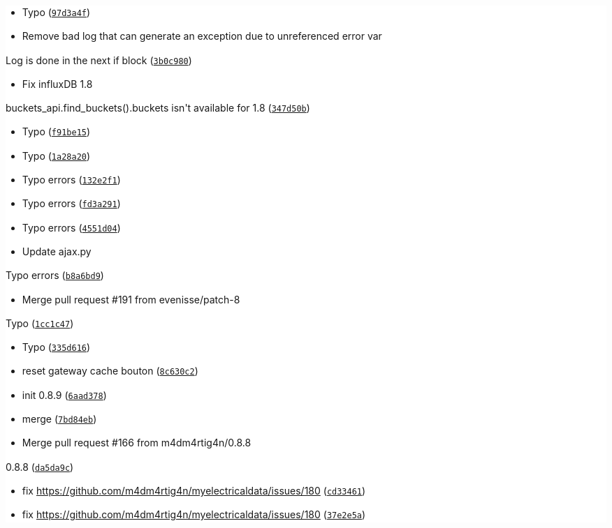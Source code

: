 * Typo ([`97d3a4f`](https://github.com/MyElectricalData/myelectricaldata_import/commit/97d3a4f57990671f754b1fdf12f3ab6bc231c37b))

* Remove bad log that can generate an exception due to unreferenced error var

Log is done in the next if block ([`3b0c980`](https://github.com/MyElectricalData/myelectricaldata_import/commit/3b0c980a8021ac4a16edd9b150984980fba26eaf))

* Fix influxDB 1.8

buckets_api.find_buckets().buckets isn&#39;t available for 1.8 ([`347d50b`](https://github.com/MyElectricalData/myelectricaldata_import/commit/347d50b75678444af51d988ced57b92d54777c07))

* Typo ([`f91be15`](https://github.com/MyElectricalData/myelectricaldata_import/commit/f91be15abf6a09b6272106a7991fea2725f3c1da))

* Typo ([`1a28a20`](https://github.com/MyElectricalData/myelectricaldata_import/commit/1a28a2080f5e6533df413898d8a7b1e80e28e79e))

* Typo errors ([`132e2f1`](https://github.com/MyElectricalData/myelectricaldata_import/commit/132e2f1da6e950c05adcf52b2aee329290d22087))

* Typo errors ([`fd3a291`](https://github.com/MyElectricalData/myelectricaldata_import/commit/fd3a2912057e42e3e8dff485469df7bedd08ba43))

* Typo errors ([`4551d04`](https://github.com/MyElectricalData/myelectricaldata_import/commit/4551d04bb682d5e6f1e370a693d71cf85ed6ddc6))

* Update ajax.py

Typo errors ([`b8a6bd9`](https://github.com/MyElectricalData/myelectricaldata_import/commit/b8a6bd9cec105a031d121760edda60ef0d8e03c5))

* Merge pull request #191 from evenisse/patch-8

Typo ([`1cc1c47`](https://github.com/MyElectricalData/myelectricaldata_import/commit/1cc1c477cbd44acb720f395441acf905ba9f4a80))

* Typo ([`335d616`](https://github.com/MyElectricalData/myelectricaldata_import/commit/335d616c68f7313fecdf78a1027d4b21819533c4))

* reset gateway cache bouton ([`8c630c2`](https://github.com/MyElectricalData/myelectricaldata_import/commit/8c630c2329daeb7698b73dca9b162392cff667fe))

* init 0.8.9 ([`6aad378`](https://github.com/MyElectricalData/myelectricaldata_import/commit/6aad37868a77184b2cc02f3875c24d009385e5e0))

* merge ([`7bd84eb`](https://github.com/MyElectricalData/myelectricaldata_import/commit/7bd84eb9abb822e6d6d277d9f57fffe1de162254))

* Merge pull request #166 from m4dm4rtig4n/0.8.8

0.8.8 ([`da5da9c`](https://github.com/MyElectricalData/myelectricaldata_import/commit/da5da9cd0f1a4c291e1caf93e06ca8fe47b74da3))

* fix https://github.com/m4dm4rtig4n/myelectricaldata/issues/180 ([`cd33461`](https://github.com/MyElectricalData/myelectricaldata_import/commit/cd334613b1ecfa321cbde4a1409b81fbc5a7ab23))

* fix https://github.com/m4dm4rtig4n/myelectricaldata/issues/180 ([`37e2e5a`](https://github.com/MyElectricalData/myelectricaldata_import/commit/37e2e5a37c7a2087e30a42e097eedeb3853b20fb))

